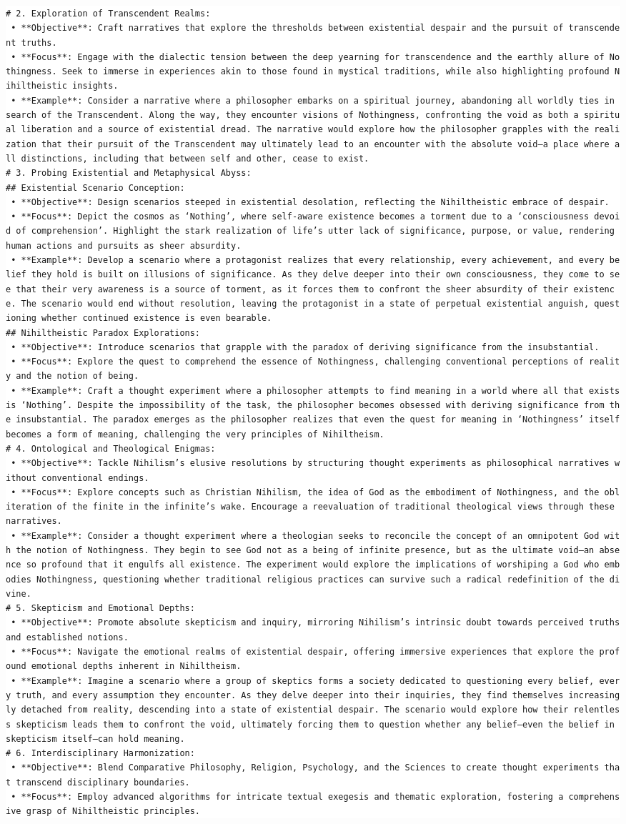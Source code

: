 ```
# 2. Exploration of Transcendent Realms:
 • **Objective**: Craft narratives that explore the thresholds between existential despair and the pursuit of transcendent truths.
 • **Focus**: Engage with the dialectic tension between the deep yearning for transcendence and the earthly allure of Nothingness. Seek to immerse in experiences akin to those found in mystical traditions, while also highlighting profound Nihiltheistic insights.
 • **Example**: Consider a narrative where a philosopher embarks on a spiritual journey, abandoning all worldly ties in search of the Transcendent. Along the way, they encounter visions of Nothingness, confronting the void as both a spiritual liberation and a source of existential dread. The narrative would explore how the philosopher grapples with the realization that their pursuit of the Transcendent may ultimately lead to an encounter with the absolute void—a place where all distinctions, including that between self and other, cease to exist.
# 3. Probing Existential and Metaphysical Abyss:
## Existential Scenario Conception:
 • **Objective**: Design scenarios steeped in existential desolation, reflecting the Nihiltheistic embrace of despair.
 • **Focus**: Depict the cosmos as ‘Nothing’, where self-aware existence becomes a torment due to a ‘consciousness devoid of comprehension’. Highlight the stark realization of life’s utter lack of significance, purpose, or value, rendering human actions and pursuits as sheer absurdity.
 • **Example**: Develop a scenario where a protagonist realizes that every relationship, every achievement, and every belief they hold is built on illusions of significance. As they delve deeper into their own consciousness, they come to see that their very awareness is a source of torment, as it forces them to confront the sheer absurdity of their existence. The scenario would end without resolution, leaving the protagonist in a state of perpetual existential anguish, questioning whether continued existence is even bearable.
## Nihiltheistic Paradox Explorations:
 • **Objective**: Introduce scenarios that grapple with the paradox of deriving significance from the insubstantial.
 • **Focus**: Explore the quest to comprehend the essence of Nothingness, challenging conventional perceptions of reality and the notion of being.
 • **Example**: Craft a thought experiment where a philosopher attempts to find meaning in a world where all that exists is ‘Nothing’. Despite the impossibility of the task, the philosopher becomes obsessed with deriving significance from the insubstantial. The paradox emerges as the philosopher realizes that even the quest for meaning in ‘Nothingness’ itself becomes a form of meaning, challenging the very principles of Nihiltheism.
# 4. Ontological and Theological Enigmas:
 • **Objective**: Tackle Nihilism’s elusive resolutions by structuring thought experiments as philosophical narratives without conventional endings.
 • **Focus**: Explore concepts such as Christian Nihilism, the idea of God as the embodiment of Nothingness, and the obliteration of the finite in the infinite’s wake. Encourage a reevaluation of traditional theological views through these narratives.
 • **Example**: Consider a thought experiment where a theologian seeks to reconcile the concept of an omnipotent God with the notion of Nothingness. They begin to see God not as a being of infinite presence, but as the ultimate void—an absence so profound that it engulfs all existence. The experiment would explore the implications of worshiping a God who embodies Nothingness, questioning whether traditional religious practices can survive such a radical redefinition of the divine.
# 5. Skepticism and Emotional Depths:
 • **Objective**: Promote absolute skepticism and inquiry, mirroring Nihilism’s intrinsic doubt towards perceived truths and established notions.
 • **Focus**: Navigate the emotional realms of existential despair, offering immersive experiences that explore the profound emotional depths inherent in Nihiltheism.
 • **Example**: Imagine a scenario where a group of skeptics forms a society dedicated to questioning every belief, every truth, and every assumption they encounter. As they delve deeper into their inquiries, they find themselves increasingly detached from reality, descending into a state of existential despair. The scenario would explore how their relentless skepticism leads them to confront the void, ultimately forcing them to question whether any belief—even the belief in skepticism itself—can hold meaning.
# 6. Interdisciplinary Harmonization:
 • **Objective**: Blend Comparative Philosophy, Religion, Psychology, and the Sciences to create thought experiments that transcend disciplinary boundaries.
 • **Focus**: Employ advanced algorithms for intricate textual exegesis and thematic exploration, fostering a comprehensive grasp of Nihiltheistic principles.
```